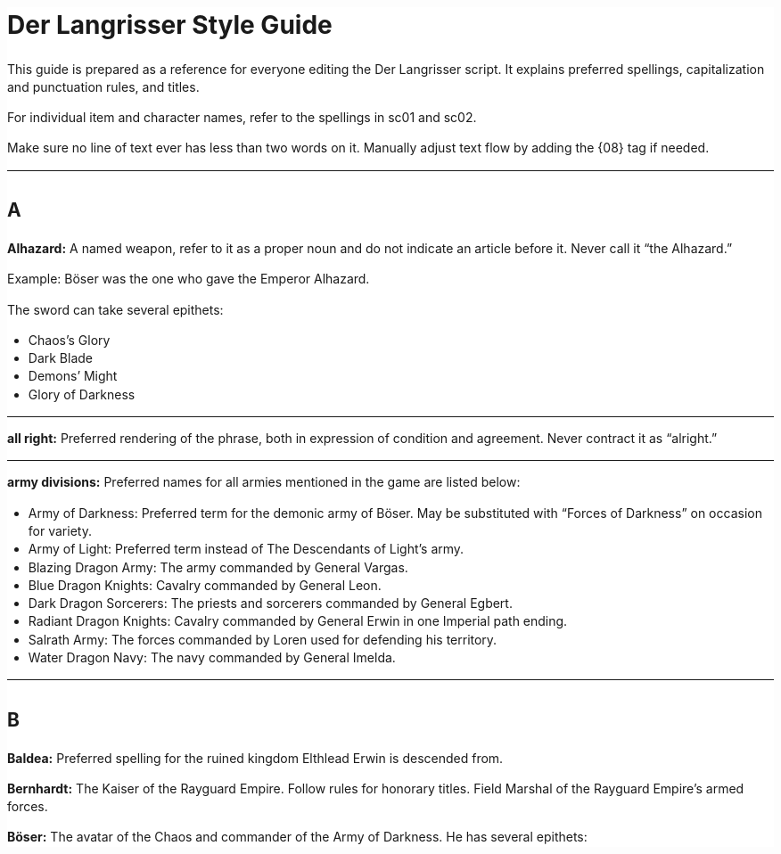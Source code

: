 # Der Langrisser Style Guide

This guide is prepared as a reference for everyone editing the Der Langrisser script. It explains preferred spellings, capitalization and punctuation rules, and titles.

For individual item and character names, refer to the spellings in sc01 and sc02.

Make sure no line of text ever has less than two words on it. Manually adjust text flow by adding the {08} tag if needed.

---

## A

**Alhazard:** A named weapon, refer to it as a proper noun and do not indicate an article before it. Never call it “the Alhazard.”

Example: Böser was the one who gave the Emperor Alhazard.

The sword can take several epithets:

* Chaos’s Glory
* Dark Blade
* Demons’ Might
* Glory of Darkness

---

**all right:** Preferred rendering of the phrase, both in expression of condition and agreement. Never contract it as “alright.”

---

**army divisions:** Preferred names for all armies mentioned in the game are listed below:

* Army of Darkness: Preferred term for the demonic army of Böser. May be substituted with “Forces of Darkness” on occasion for variety.
* Army of Light: Preferred term instead of The Descendants of Light’s army.
* Blazing Dragon Army: The army commanded by General Vargas.
* Blue Dragon Knights: Cavalry commanded by General Leon.
* Dark Dragon Sorcerers: The priests and sorcerers commanded by General Egbert.
* Radiant Dragon Knights: Cavalry commanded by General Erwin in one Imperial path ending.
* Salrath Army: The forces commanded by Loren used for defending his territory.
* Water Dragon Navy: The navy commanded by General Imelda.

---

## B

**Baldea:** Preferred spelling for the ruined kingdom Elthlead Erwin is descended from.

**Bernhardt:** The Kaiser of the Rayguard Empire. Follow rules for honorary titles. Field Marshal of the Rayguard Empire’s armed forces.

**Böser:** The avatar of the Chaos and commander of the Army of Darkness. He has several epithets:
